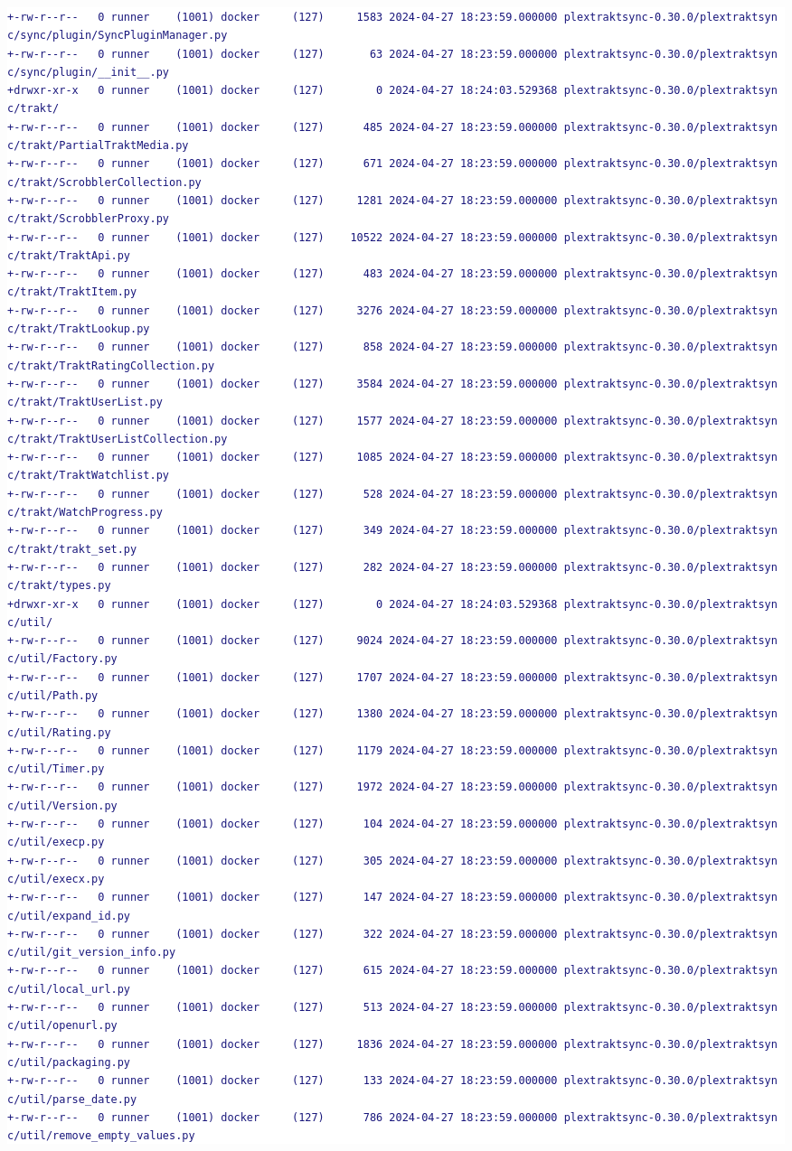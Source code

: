 ```diff
+-rw-r--r--   0 runner    (1001) docker     (127)     1583 2024-04-27 18:23:59.000000 plextraktsync-0.30.0/plextraktsync/sync/plugin/SyncPluginManager.py
+-rw-r--r--   0 runner    (1001) docker     (127)       63 2024-04-27 18:23:59.000000 plextraktsync-0.30.0/plextraktsync/sync/plugin/__init__.py
+drwxr-xr-x   0 runner    (1001) docker     (127)        0 2024-04-27 18:24:03.529368 plextraktsync-0.30.0/plextraktsync/trakt/
+-rw-r--r--   0 runner    (1001) docker     (127)      485 2024-04-27 18:23:59.000000 plextraktsync-0.30.0/plextraktsync/trakt/PartialTraktMedia.py
+-rw-r--r--   0 runner    (1001) docker     (127)      671 2024-04-27 18:23:59.000000 plextraktsync-0.30.0/plextraktsync/trakt/ScrobblerCollection.py
+-rw-r--r--   0 runner    (1001) docker     (127)     1281 2024-04-27 18:23:59.000000 plextraktsync-0.30.0/plextraktsync/trakt/ScrobblerProxy.py
+-rw-r--r--   0 runner    (1001) docker     (127)    10522 2024-04-27 18:23:59.000000 plextraktsync-0.30.0/plextraktsync/trakt/TraktApi.py
+-rw-r--r--   0 runner    (1001) docker     (127)      483 2024-04-27 18:23:59.000000 plextraktsync-0.30.0/plextraktsync/trakt/TraktItem.py
+-rw-r--r--   0 runner    (1001) docker     (127)     3276 2024-04-27 18:23:59.000000 plextraktsync-0.30.0/plextraktsync/trakt/TraktLookup.py
+-rw-r--r--   0 runner    (1001) docker     (127)      858 2024-04-27 18:23:59.000000 plextraktsync-0.30.0/plextraktsync/trakt/TraktRatingCollection.py
+-rw-r--r--   0 runner    (1001) docker     (127)     3584 2024-04-27 18:23:59.000000 plextraktsync-0.30.0/plextraktsync/trakt/TraktUserList.py
+-rw-r--r--   0 runner    (1001) docker     (127)     1577 2024-04-27 18:23:59.000000 plextraktsync-0.30.0/plextraktsync/trakt/TraktUserListCollection.py
+-rw-r--r--   0 runner    (1001) docker     (127)     1085 2024-04-27 18:23:59.000000 plextraktsync-0.30.0/plextraktsync/trakt/TraktWatchlist.py
+-rw-r--r--   0 runner    (1001) docker     (127)      528 2024-04-27 18:23:59.000000 plextraktsync-0.30.0/plextraktsync/trakt/WatchProgress.py
+-rw-r--r--   0 runner    (1001) docker     (127)      349 2024-04-27 18:23:59.000000 plextraktsync-0.30.0/plextraktsync/trakt/trakt_set.py
+-rw-r--r--   0 runner    (1001) docker     (127)      282 2024-04-27 18:23:59.000000 plextraktsync-0.30.0/plextraktsync/trakt/types.py
+drwxr-xr-x   0 runner    (1001) docker     (127)        0 2024-04-27 18:24:03.529368 plextraktsync-0.30.0/plextraktsync/util/
+-rw-r--r--   0 runner    (1001) docker     (127)     9024 2024-04-27 18:23:59.000000 plextraktsync-0.30.0/plextraktsync/util/Factory.py
+-rw-r--r--   0 runner    (1001) docker     (127)     1707 2024-04-27 18:23:59.000000 plextraktsync-0.30.0/plextraktsync/util/Path.py
+-rw-r--r--   0 runner    (1001) docker     (127)     1380 2024-04-27 18:23:59.000000 plextraktsync-0.30.0/plextraktsync/util/Rating.py
+-rw-r--r--   0 runner    (1001) docker     (127)     1179 2024-04-27 18:23:59.000000 plextraktsync-0.30.0/plextraktsync/util/Timer.py
+-rw-r--r--   0 runner    (1001) docker     (127)     1972 2024-04-27 18:23:59.000000 plextraktsync-0.30.0/plextraktsync/util/Version.py
+-rw-r--r--   0 runner    (1001) docker     (127)      104 2024-04-27 18:23:59.000000 plextraktsync-0.30.0/plextraktsync/util/execp.py
+-rw-r--r--   0 runner    (1001) docker     (127)      305 2024-04-27 18:23:59.000000 plextraktsync-0.30.0/plextraktsync/util/execx.py
+-rw-r--r--   0 runner    (1001) docker     (127)      147 2024-04-27 18:23:59.000000 plextraktsync-0.30.0/plextraktsync/util/expand_id.py
+-rw-r--r--   0 runner    (1001) docker     (127)      322 2024-04-27 18:23:59.000000 plextraktsync-0.30.0/plextraktsync/util/git_version_info.py
+-rw-r--r--   0 runner    (1001) docker     (127)      615 2024-04-27 18:23:59.000000 plextraktsync-0.30.0/plextraktsync/util/local_url.py
+-rw-r--r--   0 runner    (1001) docker     (127)      513 2024-04-27 18:23:59.000000 plextraktsync-0.30.0/plextraktsync/util/openurl.py
+-rw-r--r--   0 runner    (1001) docker     (127)     1836 2024-04-27 18:23:59.000000 plextraktsync-0.30.0/plextraktsync/util/packaging.py
+-rw-r--r--   0 runner    (1001) docker     (127)      133 2024-04-27 18:23:59.000000 plextraktsync-0.30.0/plextraktsync/util/parse_date.py
+-rw-r--r--   0 runner    (1001) docker     (127)      786 2024-04-27 18:23:59.000000 plextraktsync-0.30.0/plextraktsync/util/remove_empty_values.py
```